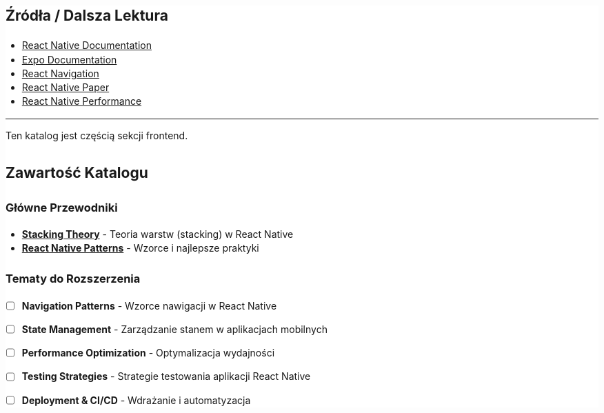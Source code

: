 ## Źródła / Dalsza Lektura

- [React Native Documentation](https://reactnative.dev/)
- [Expo Documentation](https://docs.expo.dev/)
- [React Navigation](https://reactnavigation.org/)
- [React Native Paper](https://callstack.github.io/react-native-paper/)
- [React Native Performance](https://reactnative.dev/docs/performance)

---

Ten katalog jest częścią sekcji frontend.

## Zawartość Katalogu

### Główne Przewodniki
- **[Stacking Theory](./Stacking_Theory.md)** - Teoria warstw (stacking) w React Native
- **[React Native Patterns](./React_Native_Patterns.md)** - Wzorce i najlepsze praktyki

### Tematy do Rozszerzenia
- [ ] **Navigation Patterns** - Wzorce nawigacji w React Native
- [ ] **State Management** - Zarządzanie stanem w aplikacjach mobilnych
- [ ] **Performance Optimization** - Optymalizacja wydajności
- [ ] **Testing Strategies** - Strategie testowania aplikacji React Native
- [ ] **Deployment & CI/CD** - Wdrażanie i automatyzacja


